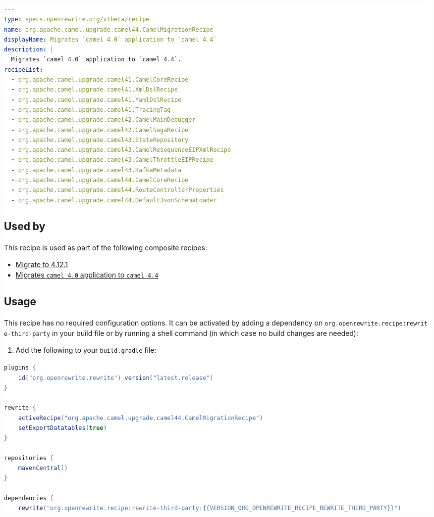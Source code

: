 </TabItem>

<TabItem value="yaml-recipe-list" label="Yaml Recipe List">

```yaml
---
type: specs.openrewrite.org/v1beta/recipe
name: org.apache.camel.upgrade.camel44.CamelMigrationRecipe
displayName: Migrates `camel 4.0` application to `camel 4.4`
description: |
  Migrates `camel 4.0` application to `camel 4.4`.
recipeList:
  - org.apache.camel.upgrade.camel41.CamelCoreRecipe
  - org.apache.camel.upgrade.camel41.XmlDslRecipe
  - org.apache.camel.upgrade.camel41.YamlDslRecipe
  - org.apache.camel.upgrade.camel41.TracingTag
  - org.apache.camel.upgrade.camel42.CamelMainDebugger
  - org.apache.camel.upgrade.camel42.CamelSagaRecipe
  - org.apache.camel.upgrade.camel43.StateRepository
  - org.apache.camel.upgrade.camel43.CamelResequenceEIPXmlRecipe
  - org.apache.camel.upgrade.camel43.CamelThrottleEIPRecipe
  - org.apache.camel.upgrade.camel43.KafkaMetadata
  - org.apache.camel.upgrade.camel44.CamelCoreRecipe
  - org.apache.camel.upgrade.camel44.RouteControllerProperties
  - org.apache.camel.upgrade.camel44.DefaultJsonSchemaLoader

```
</TabItem>
</Tabs>

## Used by

This recipe is used as part of the following composite recipes:

* [Migrate to 4.12.1](/recipes/org/apache/camel/upgrade/camelmigrationrecipe.md)
* [Migrates `camel 4.0` application to `camel 4.4`](/recipes/io/quarkus/updates/camel/camel44/camelquarkusmigrationrecipe.md)


## Usage

This recipe has no required configuration options. It can be activated by adding a dependency on `org.openrewrite.recipe:rewrite-third-party` in your build file or by running a shell command (in which case no build changes are needed):
<Tabs groupId="projectType">
<TabItem value="gradle" label="Gradle">

1. Add the following to your `build.gradle` file:

```groovy title="build.gradle"
plugins {
    id("org.openrewrite.rewrite") version("latest.release")
}

rewrite {
    activeRecipe("org.apache.camel.upgrade.camel44.CamelMigrationRecipe")
    setExportDatatables(true)
}

repositories {
    mavenCentral()
}

dependencies {
    rewrite("org.openrewrite.recipe:rewrite-third-party:{{VERSION_ORG_OPENREWRITE_RECIPE_REWRITE_THIRD_PARTY}}")
```